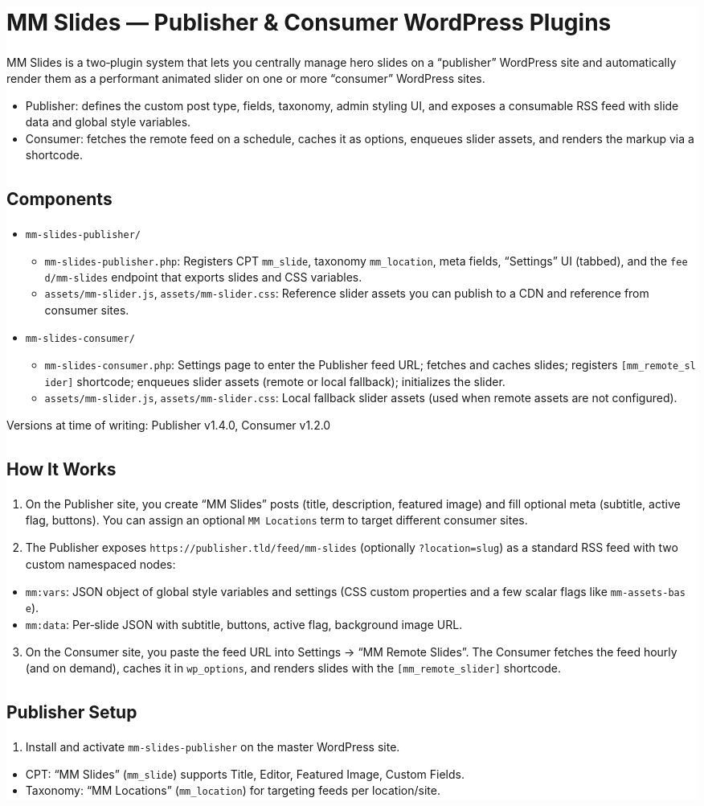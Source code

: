 # MM Slides — Publisher & Consumer WordPress Plugins

MM Slides is a two‑plugin system that lets you centrally manage hero slides on a “publisher” WordPress site and automatically render them as a performant animated slider on one or more “consumer” WordPress sites.

- Publisher: defines the custom post type, fields, taxonomy, admin styling UI, and exposes a consumable RSS feed with slide data and global style variables.
- Consumer: fetches the remote feed on a schedule, caches it as options, enqueues slider assets, and renders the markup via a shortcode.


## Components

- `mm-slides-publisher/`
  - `mm-slides-publisher.php`: Registers CPT `mm_slide`, taxonomy `mm_location`, meta fields, “Settings” UI (tabbed), and the `feed/mm-slides` endpoint that exports slides and CSS variables.
  - `assets/mm-slider.js`, `assets/mm-slider.css`: Reference slider assets you can publish to a CDN and reference from consumer sites.

- `mm-slides-consumer/`
  - `mm-slides-consumer.php`: Settings page to enter the Publisher feed URL; fetches and caches slides; registers `[mm_remote_slider]` shortcode; enqueues slider assets (remote or local fallback); initializes the slider.
  - `assets/mm-slider.js`, `assets/mm-slider.css`: Local fallback slider assets (used when remote assets are not configured).

Versions at time of writing: Publisher v1.4.0, Consumer v1.2.0


## How It Works

1) On the Publisher site, you create “MM Slides” posts (title, description, featured image) and fill optional meta (subtitle, active flag, buttons). You can assign an optional `MM Locations` term to target different consumer sites.

2) The Publisher exposes `https://publisher.tld/feed/mm-slides` (optionally `?location=slug`) as a standard RSS feed with two custom namespaced nodes:
- `mm:vars`: JSON object of global style variables and settings (CSS custom properties and a few scalar flags like `mm-assets-base`).
- `mm:data`: Per‑slide JSON with subtitle, buttons, active flag, background image URL.

3) On the Consumer site, you paste the feed URL into Settings → “MM Remote Slides”. The Consumer fetches the feed hourly (and on demand), caches it in `wp_options`, and renders slides with the `[mm_remote_slider]` shortcode.


## Publisher Setup

1) Install and activate `mm-slides-publisher` on the master WordPress site.
- CPT: “MM Slides” (`mm_slide`) supports Title, Editor, Featured Image, Custom Fields.
- Taxonomy: “MM Locations” (`mm_location`) for targeting feeds per location/site.
